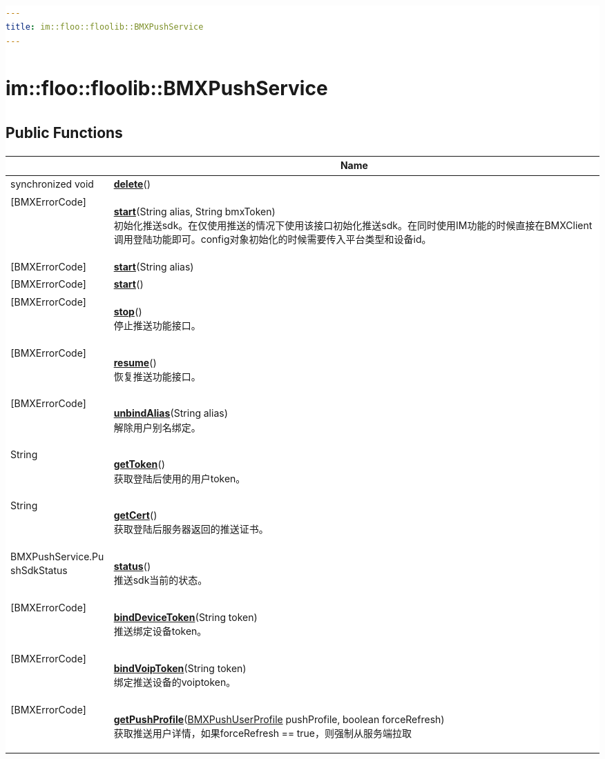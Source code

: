 ```yaml
---
title: im::floo::floolib::BMXPushService
---
```


# im::floo::floolib::BMXPushService

## Public Functions

|                              | Name                                                                                                                                                                                                                                                                                                                                            |
| ---------------------------- | ----------------------------------------------------------------------------------------------------------------------------------------------------------------------------------------------------------------------------------------------------------------------------------------------------------------------------------------------- |
| synchronized void            | [**delete**](classim\_1\_1floo\_1\_1floolib\_1\_1\_b\_m\_x\_push\_service.md#function-delete)()                                                                                                                                                                                                                                                 |
| \[BMXErrorCode]              | <p><a href="classim_1_1floo_1_1floolib_1_1_b_m_x_push_service.md#function-start"><strong>start</strong></a>(String alias, String bmxToken)<br>初始化推送sdk。在仅使用推送的情况下使用该接口初始化推送sdk。在同时使用IM功能的时候直接在BMXClient调用登陆功能即可。config对象初始化的时候需要传入平台类型和设备id。</p>                                                                                                |
| \[BMXErrorCode]              | [**start**](classim\_1\_1floo\_1\_1floolib\_1\_1\_b\_m\_x\_push\_service.md#function-start)(String alias)                                                                                                                                                                                                                                       |
| \[BMXErrorCode]              | [**start**](classim\_1\_1floo\_1\_1floolib\_1\_1\_b\_m\_x\_push\_service.md#function-start)()                                                                                                                                                                                                                                                   |
| \[BMXErrorCode]              | <p><a href="classim_1_1floo_1_1floolib_1_1_b_m_x_push_service.md#function-stop"><strong>stop</strong></a>()<br>停止推送功能接口。</p>                                                                                                                                                                                                                    |
| \[BMXErrorCode]              | <p><a href="classim_1_1floo_1_1floolib_1_1_b_m_x_push_service.md#function-resume"><strong>resume</strong></a>()<br>恢复推送功能接口。</p>                                                                                                                                                                                                                |
| \[BMXErrorCode]              | <p><a href="classim_1_1floo_1_1floolib_1_1_b_m_x_push_service.md#function-unbindalias"><strong>unbindAlias</strong></a>(String alias)<br>解除用户别名绑定。</p>                                                                                                                                                                                          |
| String                       | <p><a href="classim_1_1floo_1_1floolib_1_1_b_m_x_push_service.md#function-gettoken"><strong>getToken</strong></a>()<br>获取登陆后使用的用户token。</p>                                                                                                                                                                                                     |
| String                       | <p><a href="classim_1_1floo_1_1floolib_1_1_b_m_x_push_service.md#function-getcert"><strong>getCert</strong></a>()<br>获取登陆后服务器返回的推送证书。</p>                                                                                                                                                                                                       |
| BMXPushService.PushSdkStatus | <p><a href="classim_1_1floo_1_1floolib_1_1_b_m_x_push_service.md#function-status"><strong>status</strong></a>()<br>推送sdk当前的状态。</p>                                                                                                                                                                                                              |
| \[BMXErrorCode]              | <p><a href="classim_1_1floo_1_1floolib_1_1_b_m_x_push_service.md#function-binddevicetoken"><strong>bindDeviceToken</strong></a>(String token)<br>推送绑定设备token。</p>                                                                                                                                                                               |
| \[BMXErrorCode]              | <p><a href="classim_1_1floo_1_1floolib_1_1_b_m_x_push_service.md#function-bindvoiptoken"><strong>bindVoipToken</strong></a>(String token)<br>绑定推送设备的voiptoken。</p>                                                                                                                                                                              |
| \[BMXErrorCode]              | <p><a href="classim_1_1floo_1_1floolib_1_1_b_m_x_push_service.md#function-getpushprofile"><strong>getPushProfile</strong></a>(<a href="../../../en/reference/floo-android/classim_1_1floo_1_1floolib_1_1_b_m_x_push_user_profile.md">BMXPushUserProfile</a> pushProfile, boolean forceRefresh)<br>获取推送用户详情，如果forceRefresh == true，则强制从服务端拉取</p> |